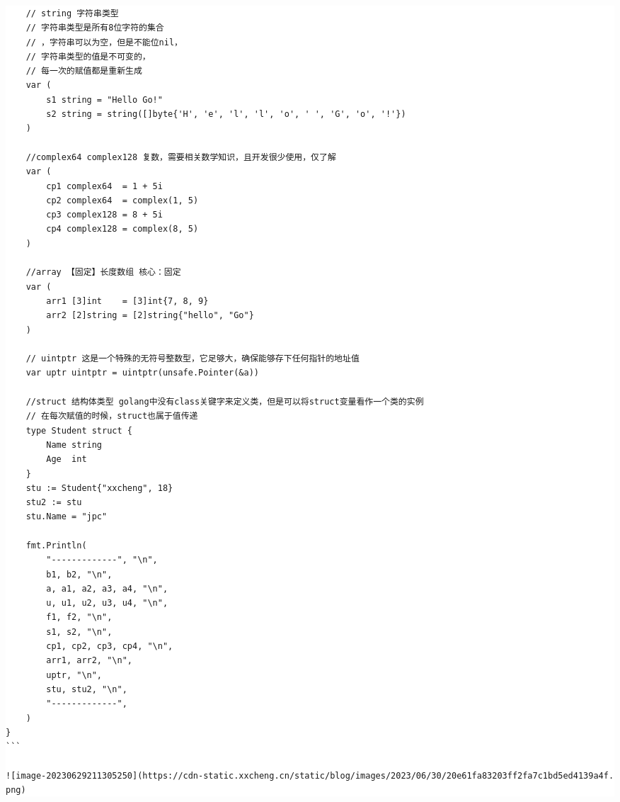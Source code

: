     	// string 字符串类型
    	// 字符串类型是所有8位字符的集合
    	// ，字符串可以为空，但是不能位nil，
    	// 字符串类型的值是不可变的，
    	// 每一次的赋值都是重新生成
    	var (
    		s1 string = "Hello Go!"
    		s2 string = string([]byte{'H', 'e', 'l', 'l', 'o', ' ', 'G', 'o', '!'})
    	)
    
    	//complex64 complex128 复数，需要相关数学知识，且开发很少使用，仅了解
    	var (
    		cp1 complex64  = 1 + 5i
    		cp2 complex64  = complex(1, 5)
    		cp3 complex128 = 8 + 5i
    		cp4 complex128 = complex(8, 5)
    	)
    
    	//array 【固定】长度数组 核心：固定
    	var (
    		arr1 [3]int    = [3]int{7, 8, 9}
    		arr2 [2]string = [2]string{"hello", "Go"}
    	)
    
    	// uintptr 这是一个特殊的无符号整数型，它足够大，确保能够存下任何指针的地址值
    	var uptr uintptr = uintptr(unsafe.Pointer(&a))
    
    	//struct 结构体类型 golang中没有class关键字来定义类，但是可以将struct变量看作一个类的实例
    	// 在每次赋值的时候，struct也属于值传递
    	type Student struct {
    		Name string
    		Age  int
    	}
    	stu := Student{"xxcheng", 18}
    	stu2 := stu
    	stu.Name = "jpc"
    
    	fmt.Println(
    		"-------------", "\n",
    		b1, b2, "\n",
    		a, a1, a2, a3, a4, "\n",
    		u, u1, u2, u3, u4, "\n",
    		f1, f2, "\n",
    		s1, s2, "\n",
    		cp1, cp2, cp3, cp4, "\n",
    		arr1, arr2, "\n",
    		uptr, "\n",
    		stu, stu2, "\n",
    		"-------------",
    	)
    }
    ```

    ![image-20230629211305250](https://cdn-static.xxcheng.cn/static/blog/images/2023/06/30/20e61fa83203ff2fa7c1bd5ed4139a4f.png)
